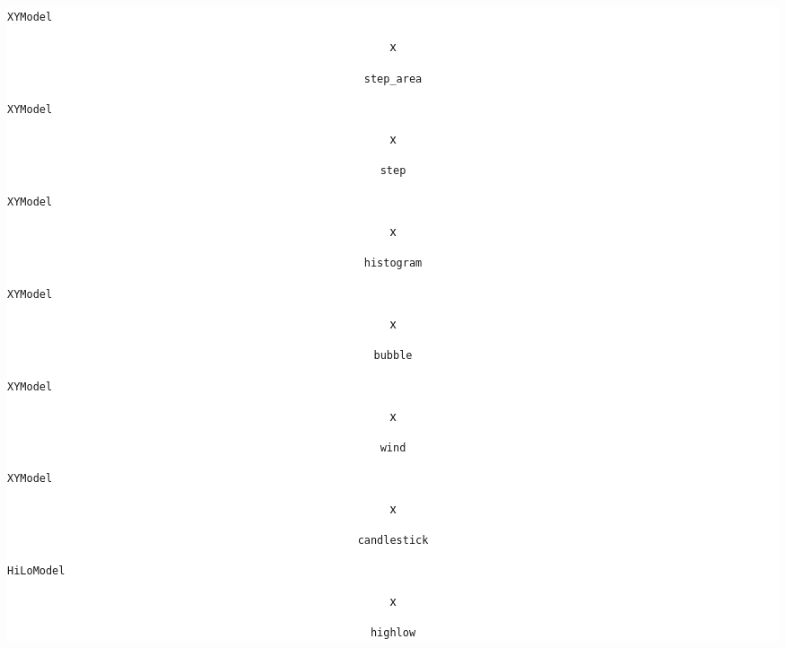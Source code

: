 </center></td>
<td><p><code>XYModel</code></p></td>
<td><center>
<p>x</p>
</center></td>
</tr>
<tr class="odd">
<td><center>
<p><code>step_area</code></p>
</center></td>
<td><p><code>XYModel</code></p></td>
<td><center>
<p>x</p>
</center></td>
</tr>
<tr class="even">
<td><center>
<p><code>step</code></p>
</center></td>
<td><p><code>XYModel</code></p></td>
<td><center>
<p>x</p>
</center></td>
</tr>
<tr class="odd">
<td><center>
<p><code>histogram</code></p>
</center></td>
<td><p><code>XYModel</code></p></td>
<td><center>
<p>x</p>
</center></td>
</tr>
<tr class="even">
<td><center>
<p><code>bubble</code></p>
</center></td>
<td><p><code>XYModel</code></p></td>
<td><center>
<p>x</p>
</center></td>
</tr>
<tr class="odd">
<td><center>
<p><code>wind</code></p>
</center></td>
<td><p><code>XYModel</code></p></td>
<td><center>
<p>x</p>
</center></td>
</tr>
<tr class="even">
<td><center>
<p><code>candlestick</code></p>
</center></td>
<td><p><code>HiLoModel</code></p></td>
<td><center>
<p>x</p>
</center></td>
</tr>
<tr class="odd">
<td><center>
<p><code>highlow</code></p>
</center></td>
